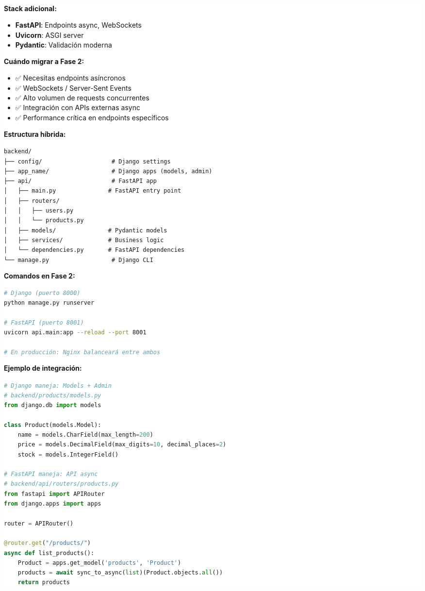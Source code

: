 **Stack adicional:**
- **FastAPI**: Endpoints async, WebSockets
- **Uvicorn**: ASGI server
- **Pydantic**: Validación moderna

**Cuándo migrar a Fase 2:**
- ✅ Necesitas endpoints asíncronos
- ✅ WebSockets / Server-Sent Events
- ✅ Alto volumen de requests concurrentes
- ✅ Integración con APIs externas async
- ✅ Performance crítica en endpoints específicos

**Estructura híbrida:**
```
backend/
├── config/                    # Django settings
├── app_name/                  # Django apps (models, admin)
├── api/                       # FastAPI app
│   ├── main.py               # FastAPI entry point
│   ├── routers/
│   │   ├── users.py
│   │   └── products.py
│   ├── models/               # Pydantic models
│   ├── services/             # Business logic
│   └── dependencies.py       # FastAPI dependencies
└── manage.py                  # Django CLI
```

**Comandos en Fase 2:**
```bash
# Django (puerto 8000)
python manage.py runserver

# FastAPI (puerto 8001)
uvicorn api.main:app --reload --port 8001

# En producción: Nginx balanceará entre ambos
```

**Ejemplo de integración:**

```python
# Django maneja: Models + Admin
# backend/products/models.py
from django.db import models

class Product(models.Model):
    name = models.CharField(max_length=200)
    price = models.DecimalField(max_digits=10, decimal_places=2)
    stock = models.IntegerField()

# FastAPI maneja: API async
# backend/api/routers/products.py
from fastapi import APIRouter
from django.apps import apps

router = APIRouter()

@router.get("/products/")
async def list_products():
    Product = apps.get_model('products', 'Product')
    products = await sync_to_async(list)(Product.objects.all())
    return products
```
